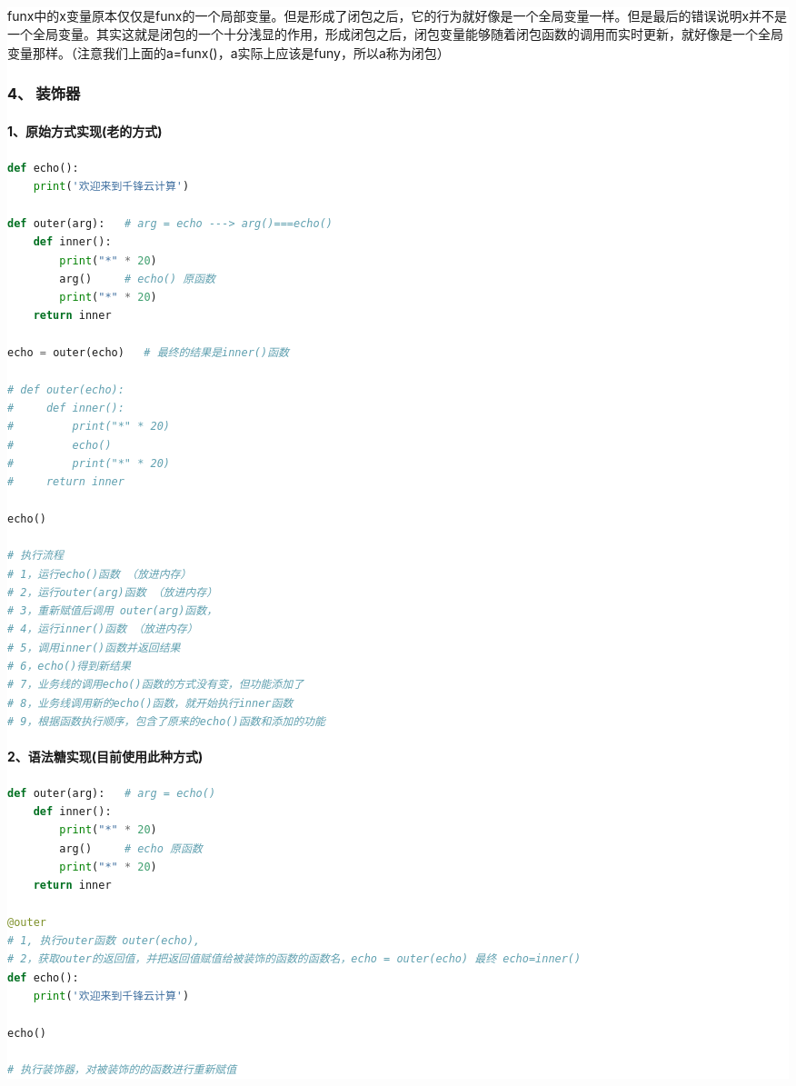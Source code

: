 funx中的x变量原本仅仅是funx的一个局部变量。但是形成了闭包之后，它的行为就好像是一个全局变量一样。但是最后的错误说明x并不是一个全局变量。其实这就是闭包的一个十分浅显的作用，形成闭包之后，闭包变量能够随着闭包函数的调用而实时更新，就好像是一个全局变量那样。（注意我们上面的a=funx()，a实际上应该是funy，所以a称为闭包）

### 4、 装饰器

#### 1、原始方式实现(老的方式)

```python
def echo():
    print('欢迎来到千锋云计算')

def outer(arg):   # arg = echo ---> arg()===echo()
    def inner():
        print("*" * 20)
        arg()     # echo() 原函数
        print("*" * 20)
    return inner

echo = outer(echo)   # 最终的结果是inner()函数

# def outer(echo): 
#     def inner():
#         print("*" * 20)
#         echo()
#         print("*" * 20)
#     return inner

echo()

# 执行流程
# 1，运行echo()函数 （放进内存）
# 2，运行outer(arg)函数 （放进内存）
# 3，重新赋值后调用 outer(arg)函数，
# 4，运行inner()函数 （放进内存）
# 5，调用inner()函数并返回结果
# 6，echo()得到新结果
# 7，业务线的调用echo()函数的方式没有变，但功能添加了
# 8，业务线调用新的echo()函数，就开始执行inner函数
# 9，根据函数执行顺序，包含了原来的echo()函数和添加的功能
```

#### 2、语法糖实现(目前使用此种方式)

```python
def outer(arg):   # arg = echo()
    def inner():
        print("*" * 20)
        arg()     # echo 原函数
        print("*" * 20)
    return inner

@outer   
# 1, 执行outer函数 outer(echo),
# 2，获取outer的返回值，并把返回值赋值给被装饰的函数的函数名，echo = outer(echo) 最终 echo=inner()
def echo():
    print('欢迎来到千锋云计算')

echo()

# 执行装饰器，对被装饰的的函数进行重新赋值
```
